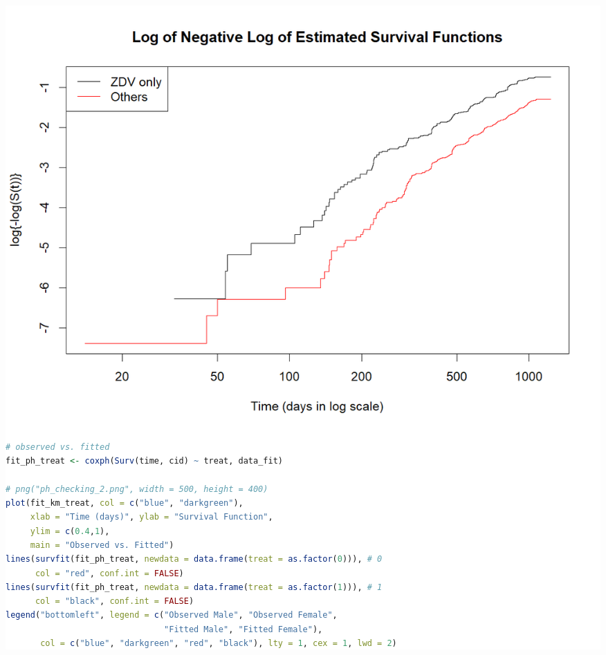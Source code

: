 <img src="Analysis_files/figure-gfm/unnamed-chunk-2-2.png" style="display: block; margin: auto;" />

``` r
# observed vs. fitted
fit_ph_treat <- coxph(Surv(time, cid) ~ treat, data_fit)

# png("ph_checking_2.png", width = 500, height = 400)
plot(fit_km_treat, col = c("blue", "darkgreen"),
     xlab = "Time (days)", ylab = "Survival Function",
     ylim = c(0.4,1),
     main = "Observed vs. Fitted")
lines(survfit(fit_ph_treat, newdata = data.frame(treat = as.factor(0))), # 0
      col = "red", conf.int = FALSE)
lines(survfit(fit_ph_treat, newdata = data.frame(treat = as.factor(1))), # 1
      col = "black", conf.int = FALSE)
legend("bottomleft", legend = c("Observed Male", "Observed Female",
                                "Fitted Male", "Fitted Female"), 
       col = c("blue", "darkgreen", "red", "black"), lty = 1, cex = 1, lwd = 2)
```
